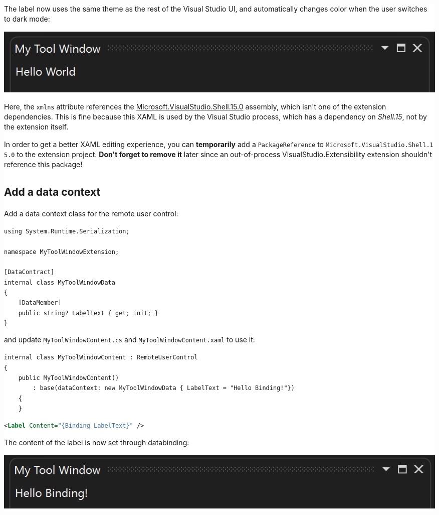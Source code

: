 The label now uses the same theme as the rest of the Visual Studio UI, and automatically changes color when the user switches to dark mode:

![Screenshot showing themed tool window.](./media/remote-ui-themed.png)

Here, the `xmlns` attribute references the [Microsoft.VisualStudio.Shell.15.0](https://www.nuget.org/packages/Microsoft.VisualStudio.Shell.15.0) assembly, which isn't one of the extension dependencies. This is fine because this XAML is used by the Visual Studio process, which has a dependency on *Shell.15*, not by the extension itself.

In order to get a better XAML editing experience, you can **temporarily** add a `PackageReference` to `Microsoft.VisualStudio.Shell.15.0` to the extension project. **Don't forget to remove it** later since an out-of-process VisualStudio.Extensibility extension shouldn't reference this package!

## Add a data context

Add a data context class for the remote user control:

```CSharp
using System.Runtime.Serialization;

namespace MyToolWindowExtension;

[DataContract]
internal class MyToolWindowData
{
    [DataMember]
    public string? LabelText { get; init; }
}
```

and update `MyToolWindowContent.cs` and `MyToolWindowContent.xaml` to use it:

```CSharp
internal class MyToolWindowContent : RemoteUserControl
{
    public MyToolWindowContent()
        : base(dataContext: new MyToolWindowData { LabelText = "Hello Binding!"})
    {
    }
```

```xml
<Label Content="{Binding LabelText}" />
```

The content of the label is now set through databinding:

![Screenshot showing tool window with data binding.](./media/remote-ui-data-binding.png)
